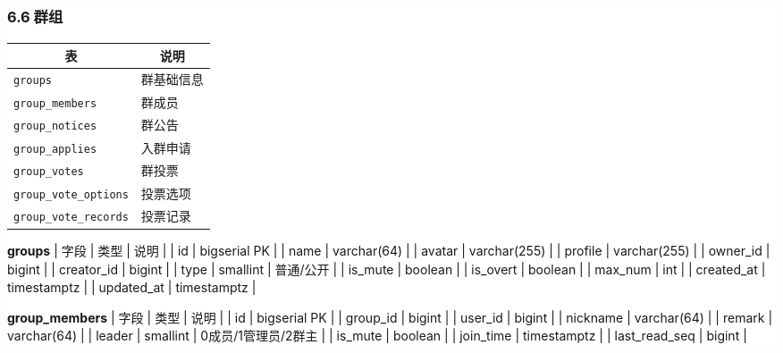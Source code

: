 ### 6.6 群组
| 表 | 说明 |
| --- | --- |
| `groups` | 群基础信息 |
| `group_members` | 群成员 |
| `group_notices` | 群公告 |
| `group_applies` | 入群申请 |
| `group_votes` | 群投票 |
| `group_vote_options` | 投票选项 |
| `group_vote_records` | 投票记录 |

**groups**
| 字段 | 类型 | 说明 |
| id | bigserial PK |
| name | varchar(64) |
| avatar | varchar(255) |
| profile | varchar(255) |
| owner_id | bigint |
| creator_id | bigint |
| type | smallint | 普通/公开 |
| is_mute | boolean |
| is_overt | boolean |
| max_num | int |
| created_at | timestamptz |
| updated_at | timestamptz |

**group_members**
| 字段 | 类型 | 说明 |
| id | bigserial PK |
| group_id | bigint |
| user_id | bigint |
| nickname | varchar(64) |
| remark | varchar(64) |
| leader | smallint | 0成员/1管理员/2群主 |
| is_mute | boolean |
| join_time | timestamptz |
| last_read_seq | bigint |
